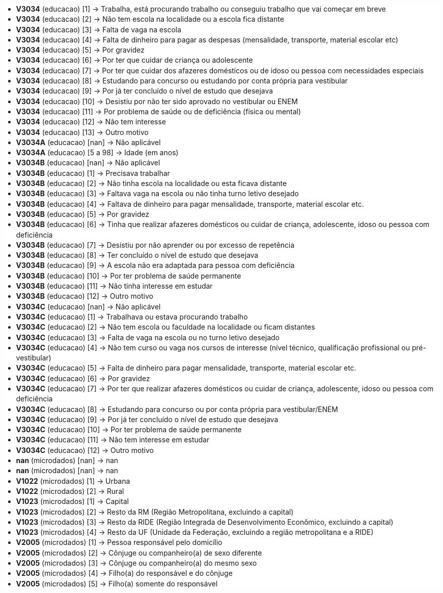 - **V3034** (educacao) [1] → Trabalha, está procurando trabalho ou conseguiu trabalho que vai começar em breve
- **V3034** (educacao) [2] → Não tem escola na localidade ou a escola fica distante
- **V3034** (educacao) [3] → Falta de vaga na escola
- **V3034** (educacao) [4] → Falta de dinheiro para pagar as despesas (mensalidade, transporte, material escolar etc)
- **V3034** (educacao) [5] → Por gravidez
- **V3034** (educacao) [6] → Por ter que cuidar de criança ou adolescente
- **V3034** (educacao) [7] → Por ter que cuidar dos afazeres domésticos ou de idoso ou pessoa com necessidades especiais
- **V3034** (educacao) [8] → Estudando para concurso ou estudando por conta própria para vestibular
- **V3034** (educacao) [9] → Por já ter concluído o nível de estudo que desejava
- **V3034** (educacao) [10] → Desistiu por não ter sido aprovado no vestibular ou ENEM
- **V3034** (educacao) [11] → Por problema de saúde ou de deficiência (física ou mental)
- **V3034** (educacao) [12] → Não tem interesse
- **V3034** (educacao) [13] → Outro motivo
- **V3034A** (educacao) [nan] → Não aplicável
- **V3034A** (educacao) [5 a 98] → Idade (em anos)
- **V3034B** (educacao) [nan] → Não aplicável
- **V3034B** (educacao) [1] → Precisava trabalhar
- **V3034B** (educacao) [2] → Não tinha escola na localidade ou esta ficava distante
- **V3034B** (educacao) [3] → Faltava vaga na escola ou não tinha turno letivo desejado
- **V3034B** (educacao) [4] → Faltava de dinheiro para pagar mensalidade, transporte, material escolar etc.
- **V3034B** (educacao) [5] → Por gravidez
- **V3034B** (educacao) [6] → Tinha que realizar afazeres domésticos ou cuidar de criança, adolescente, idoso ou pessoa com deficiência
- **V3034B** (educacao) [7] → Desistiu por não aprender ou por excesso de repetência
- **V3034B** (educacao) [8] → Ter concluído o nível de estudo que desejava
- **V3034B** (educacao) [9] → A escola não era adaptada para pessoa com deficiência
- **V3034B** (educacao) [10] → Por ter problema de saúde permanente
- **V3034B** (educacao) [11] → Não tinha interesse em estudar
- **V3034B** (educacao) [12] → Outro motivo
- **V3034C** (educacao) [nan] → Não aplicável
- **V3034C** (educacao) [1] → Trabalhava ou estava procurando trabalho
- **V3034C** (educacao) [2] → Não tem escola ou faculdade na localidade ou ficam distantes
- **V3034C** (educacao) [3] → Falta de vaga na escola ou no turno letivo desejado
- **V3034C** (educacao) [4] → Não tem curso ou vaga nos cursos de interesse (nível técnico, qualificação profissional ou pré-vestibular)
- **V3034C** (educacao) [5] → Falta de dinheiro para pagar mensalidade, transporte, material escolar etc.
- **V3034C** (educacao) [6] → Por gravidez
- **V3034C** (educacao) [7] → Por ter que realizar afazeres domésticos ou cuidar de criança, adolescente, idoso ou pessoa com deficiência
- **V3034C** (educacao) [8] → Estudando para concurso ou por conta própria para vestibular/ENEM
- **V3034C** (educacao) [9] → Por já ter concluído o nível de estudo que desejava
- **V3034C** (educacao) [10] → Por ter problema de saúde permanente
- **V3034C** (educacao) [11] → Não tem interesse em estudar
- **V3034C** (educacao) [12] → Outro motivo
- **nan** (microdados) [nan] → nan
- **nan** (microdados) [nan] → nan
- **V1022** (microdados) [1] → Urbana
- **V1022** (microdados) [2] → Rural
- **V1023** (microdados) [1] → Capital
- **V1023** (microdados) [2] → Resto da RM (Região Metropolitana, excluindo a capital)
- **V1023** (microdados) [3] → Resto da RIDE (Região Integrada de Desenvolvimento Econômico, excluindo a capital) 
- **V1023** (microdados) [4] → Resto da UF  (Unidade da Federação, excluindo a região metropolitana e a RIDE)
- **V2005** (microdados) [1] → Pessoa responsável pelo domicílio
- **V2005** (microdados) [2] → Cônjuge ou companheiro(a) de sexo diferente
- **V2005** (microdados) [3] → Cônjuge ou companheiro(a) do mesmo sexo
- **V2005** (microdados) [4] → Filho(a) do responsável e do cônjuge
- **V2005** (microdados) [5] → Filho(a) somente do responsável
